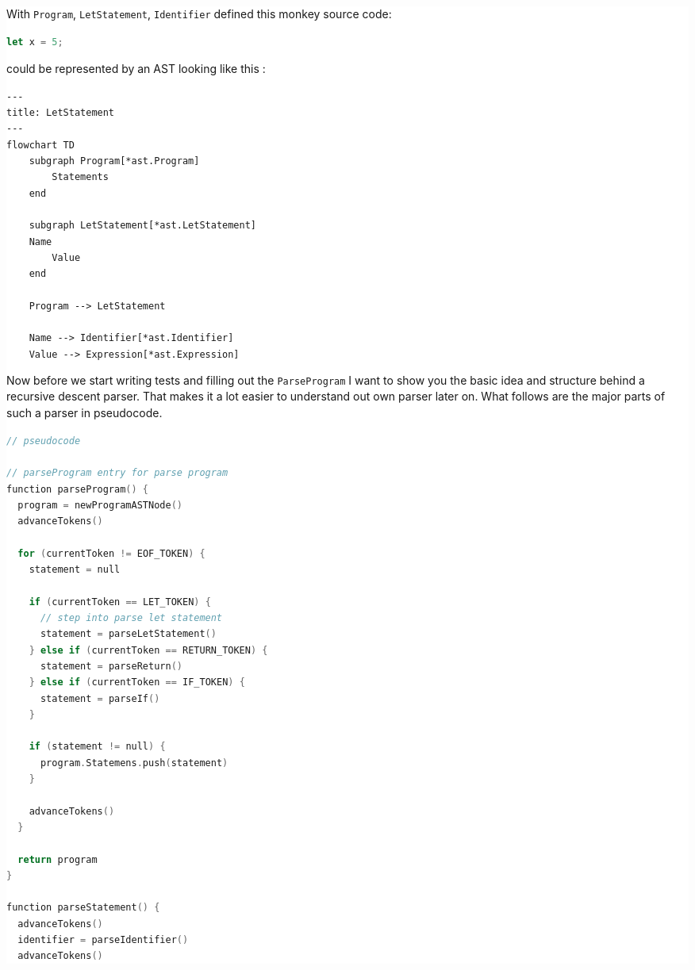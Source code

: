 With `Program`, `LetStatement`, `Identifier` defined this monkey source code:

```javascript
let x = 5;
```

could be represented by an AST looking like this :

```mermaid
---
title: LetStatement
---
flowchart TD
	subgraph Program[*ast.Program]
		Statements
	end

	subgraph LetStatement[*ast.LetStatement]
  	Name
		Value
	end

	Program --> LetStatement

	Name --> Identifier[*ast.Identifier]
	Value --> Expression[*ast.Expression]
```



Now before we start writing tests and filling out the `ParseProgram` I want to show you the basic idea and structure behind a recursive descent parser. That makes it a lot easier to understand  out own parser later on. What follows are the major parts of such a parser in pseudocode.

```go
// pseudocode

// parseProgram entry for parse program
function parseProgram() {
  program = newProgramASTNode()
  advanceTokens()

  for (currentToken != EOF_TOKEN) {
    statement = null

    if (currentToken == LET_TOKEN) {
      // step into parse let statement
      statement = parseLetStatement()
    } else if (currentToken == RETURN_TOKEN) {
      statement = parseReturn()
    } else if (currentToken == IF_TOKEN) {
      statement = parseIf()
    }

    if (statement != null) {
      program.Statemens.push(statement)
    }

    advanceTokens()
  }

  return program
}

function parseStatement() {
  advanceTokens()
  identifier = parseIdentifier()
  advanceTokens()
```